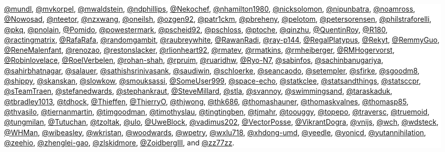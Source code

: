 [@mundl](https://github.com/mundl), [@mvkorpel](https://github.com/mvkorpel), [@mwaldstein](https://github.com/mwaldstein), [@ndphillips](https://github.com/ndphillips), [@Nekochef](https://github.com/Nekochef), [@nhamilton1980](https://github.com/nhamilton1980), [@nicksolomon](https://github.com/nicksolomon), [@nipunbatra](https://github.com/nipunbatra), [@noamross](https://github.com/noamross), [@Nowosad](https://github.com/Nowosad), [@nteetor](https://github.com/nteetor), [@nzxwang](https://github.com/nzxwang), [@oneilsh](https://github.com/oneilsh), [@ozgen92](https://github.com/ozgen92), [@patr1ckm](https://github.com/patr1ckm), [@pbreheny](https://github.com/pbreheny), [@pelotom](https://github.com/pelotom), [@petersorensen](https://github.com/petersorensen), [@philstraforelli](https://github.com/philstraforelli), [@pkq](https://github.com/pkq), [@pnolain](https://github.com/pnolain), [@Pomido](https://github.com/Pomido), [@powestermark](https://github.com/powestermark), [@pscheid92](https://github.com/pscheid92), [@pschloss](https://github.com/pschloss), [@ptoche](https://github.com/ptoche), [@qinzhu](https://github.com/qinzhu), [@QuentinRoy](https://github.com/QuentinRoy), [@R180](https://github.com/R180), [@ractingmatrix](https://github.com/ractingmatrix), [@RafaRafa](https://github.com/RafaRafa), [@randomgambit](https://github.com/randomgambit), [@raubreywhite](https://github.com/raubreywhite), [@RawanRadi](https://github.com/RawanRadi), [@ray-p144](https://github.com/ray-p144), [@RegalPlatypus](https://github.com/RegalPlatypus), [@Rekyt](https://github.com/Rekyt), [@RemmyGuo](https://github.com/RemmyGuo), [@ReneMalenfant](https://github.com/ReneMalenfant), [@renozao](https://github.com/renozao), [@restonslacker](https://github.com/restonslacker), [@rlionheart92](https://github.com/rlionheart92), [@rmatev](https://github.com/rmatev), [@rmatkins](https://github.com/rmatkins), [@rmheiberger](https://github.com/rmheiberger), [@RMHogervorst](https://github.com/RMHogervorst), [@Robinlovelace](https://github.com/Robinlovelace), [@RoelVerbelen](https://github.com/RoelVerbelen), [@rohan-shah](https://github.com/rohan-shah), [@rpruim](https://github.com/rpruim), [@ruaridhw](https://github.com/ruaridhw), [@Ryo-N7](https://github.com/Ryo-N7), [@sabinfos](https://github.com/sabinfos), [@sachinbanugariya](https://github.com/sachinbanugariya), [@sahirbhatnagar](https://github.com/sahirbhatnagar), [@salauer](https://github.com/salauer), [@sathishsrinivasank](https://github.com/sathishsrinivasank), [@saudiwin](https://github.com/saudiwin), [@schloerke](https://github.com/schloerke), [@seancaodo](https://github.com/seancaodo), [@setempler](https://github.com/setempler), [@sfirke](https://github.com/sfirke), [@sgoodm8](https://github.com/sgoodm8), [@shippy](https://github.com/shippy), [@skanskan](https://github.com/skanskan), [@slowkow](https://github.com/slowkow), [@smouksassi](https://github.com/smouksassi), [@SomeUser999](https://github.com/SomeUser999), [@space-echo](https://github.com/space-echo), [@statkclee](https://github.com/statkclee), [@statsandthings](https://github.com/statsandthings), [@statsccpr](https://github.com/statsccpr), [@sTeamTraen](https://github.com/sTeamTraen), [@stefanedwards](https://github.com/stefanedwards), [@stephankraut](https://github.com/stephankraut), [@SteveMillard](https://github.com/SteveMillard), [@stla](https://github.com/stla), [@svannoy](https://github.com/svannoy), [@swimmingsand](https://github.com/swimmingsand), [@taraskaduk](https://github.com/taraskaduk), [@tbradley1013](https://github.com/tbradley1013), [@tdhock](https://github.com/tdhock), [@Thieffen](https://github.com/Thieffen), [@ThierryO](https://github.com/ThierryO), [@thjwong](https://github.com/thjwong), [@thk686](https://github.com/thk686), [@thomashauner](https://github.com/thomashauner), [@thomaskvalnes](https://github.com/thomaskvalnes), [@thomasp85](https://github.com/thomasp85), [@thvasilo](https://github.com/thvasilo), [@tiernanmartin](https://github.com/tiernanmartin), [@timgoodman](https://github.com/timgoodman), [@timothyslau](https://github.com/timothyslau), [@tingtingben](https://github.com/tingtingben), [@tjmahr](https://github.com/tjmahr), [@toouggy](https://github.com/toouggy), [@topepo](https://github.com/topepo), [@traversc](https://github.com/traversc), [@truemoid](https://github.com/truemoid), [@tungmilan](https://github.com/tungmilan), [@Tutuchan](https://github.com/Tutuchan), [@tzoltak](https://github.com/tzoltak), [@ulo](https://github.com/ulo), [@UweBlock](https://github.com/UweBlock), [@vadimus202](https://github.com/vadimus202), [@VectorPosse](https://github.com/VectorPosse), [@VikrantDogra](https://github.com/VikrantDogra), [@vnijs](https://github.com/vnijs), [@wch](https://github.com/wch), [@wdsteck](https://github.com/wdsteck), [@WHMan](https://github.com/WHMan), [@wibeasley](https://github.com/wibeasley), [@wkristan](https://github.com/wkristan), [@woodwards](https://github.com/woodwards), [@wpetry](https://github.com/wpetry), [@wxlu718](https://github.com/wxlu718), [@xhdong-umd](https://github.com/xhdong-umd), [@yeedle](https://github.com/yeedle), [@yonicd](https://github.com/yonicd), [@yutannihilation](https://github.com/yutannihilation), [@zeehio](https://github.com/zeehio), [@zhenglei-gao](https://github.com/zhenglei-gao), [@zlskidmore](https://github.com/zlskidmore), [@ZoidbergIII](https://github.com/ZoidbergIII), and [@zz77zz](https://github.com/zz77zz).
